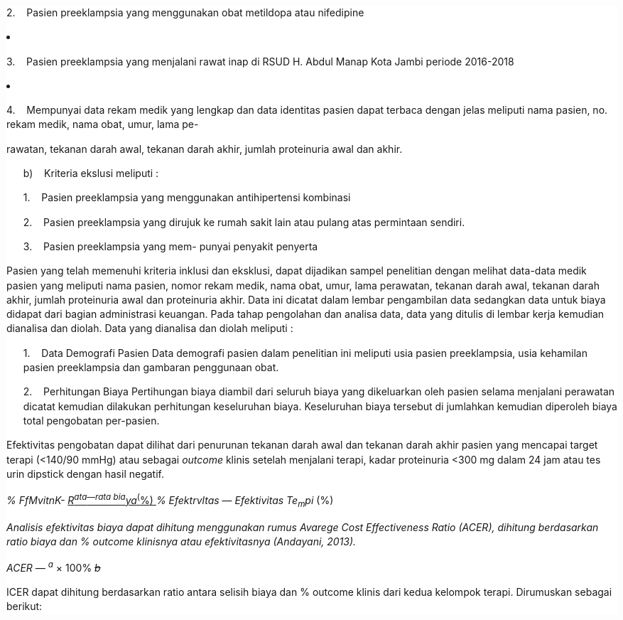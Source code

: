 <p><span class="font3">2. &nbsp;&nbsp;&nbsp;Pasien preeklampsia yang menggunakan obat metildopa atau nifedipine</span></p></li>
<li>
<p><span class="font3">3. &nbsp;&nbsp;&nbsp;Pasien preeklampsia yang menjalani rawat inap di RSUD H. Abdul Manap Kota Jambi periode 2016-2018</span></p></li>
<li>
<p><span class="font3">4. &nbsp;&nbsp;&nbsp;Mempunyai data rekam medik yang lengkap dan data identitas pasien dapat terbaca dengan jelas meliputi nama pasien, no. rekam medik, nama obat, umur, lama pe-</span></p></li></ul>
<p><span class="font3">rawatan, tekanan darah awal, tekanan darah akhir, jumlah proteinuria awal dan akhir.</span></p>
<ul style="list-style:none;"><li>
<p><span class="font3">b) &nbsp;&nbsp;&nbsp;Kriteria ekslusi meliputi :</span></p></li></ul>
<ul style="list-style:none;"><li>
<p><span class="font3">1. &nbsp;&nbsp;&nbsp;Pasien preeklampsia yang menggunakan antihipertensi kombinasi</span></p></li>
<li>
<p><span class="font3">2. &nbsp;&nbsp;&nbsp;Pasien preeklampsia yang dirujuk ke rumah sakit lain atau pulang atas permintaan sendiri.</span></p></li>
<li>
<p><span class="font3">3. &nbsp;&nbsp;&nbsp;Pasien preeklampsia yang mem- punyai penyakit penyerta</span></p></li></ul>
<p><span class="font3">Pasien yang telah memenuhi kriteria inklusi dan eksklusi, dapat dijadikan sampel penelitian dengan melihat data-data medik pasien yang meliputi nama pasien, nomor rekam medik, nama obat, umur, lama perawatan, tekanan darah awal, tekanan darah akhir, jumlah proteinuria awal dan proteinuria akhir. Data ini dicatat dalam lembar pengambilan data sedangkan data untuk biaya didapat dari bagian administrasi keuangan. Pada tahap pengolahan dan analisa data, data yang ditulis di lembar kerja kemudian dianalisa dan diolah. Data yang dianalisa dan diolah meliputi :</span></p>
<ul style="list-style:none;"><li>
<p><span class="font3">1. &nbsp;&nbsp;&nbsp;Data Demografi Pasien Data demografi pasien dalam penelitian ini meliputi usia pasien preeklampsia, usia kehamilan pasien preeklampsia dan gambaran penggunaan obat.</span></p></li>
<li>
<p><span class="font3">2. &nbsp;&nbsp;&nbsp;Perhitungan Biaya Pertihungan biaya diambil dari seluruh biaya yang dikeluarkan oleh pasien selama menjalani perawatan dicatat kemudian dilakukan perhitungan keseluruhan biaya. Keseluruhan biaya tersebut di jumlahkan kemudian diperoleh biaya total pengobatan per-pasien.</span></p></li></ul>
<p><span class="font3">Efektivitas pengobatan dapat dilihat dari penurunan tekanan darah awal dan tekanan darah akhir pasien yang mencapai target terapi (&lt;140/90 mmHg) atau sebagai </span><span class="font3" style="font-style:italic;">outcome </span><span class="font3">klinis setelah menjalani terapi, kadar proteinuria &lt;300 mg dalam 24 jam atau tes urin dipstick dengan hasil negatif.</span></p>
<p><span class="font3" style="font-style:italic;">% FfMvitnK- </span><span class="font3" style="font-style:italic;text-decoration:underline;">R<sup>ata</sup></span><span class="font0" style="text-decoration:underline;"><sup>—</sup></span><span class="font3" style="font-style:italic;text-decoration:underline;"><sup>rata bia</sup>ya</span><span class="font0" style="text-decoration:underline;"><sup>(</sup></span><span class="font7" style="text-decoration:underline;">%</span><span class="font0" style="text-decoration:underline;">) </span><span class="font8" style="font-style:italic;">% </span><span class="font3" style="font-style:italic;">Efektrvltas</span><span class="font2"> — </span><span class="font7" style="font-style:italic;">Efektivitas Te<sub>m</sub>pi</span><span class="font0"> (</span><span class="font7">%</span><span class="font0">)</span></p>
<p><span class="font8" style="font-style:italic;">Analisis efektivitas biaya dapat dihitung menggunakan rumus </span><span class="font3" style="font-style:italic;">Avarege Cost Effectiveness Ratio </span><span class="font8" style="font-style:italic;">(ACER), dihitung berdasarkan ratio biaya dan % outcome klinisnya atau efektivitasnya (Andayani, 2013).</span></p>
<p><span class="font3" style="font-style:italic;">ACER </span><span class="font2" style="font-style:italic;">— </span><span class="font3" style="font-style:italic;"><sup>a</sup></span><span class="font2"> × </span><span class="font3">100% </span><span class="font0" style="font-style:italic;text-decoration:line-through;">b</span></p>
<p><span class="font3">ICER dapat dihitung berdasarkan ratio antara selisih biaya dan % outcome klinis dari kedua kelompok terapi. Dirumuskan sebagai berikut:</span></p>